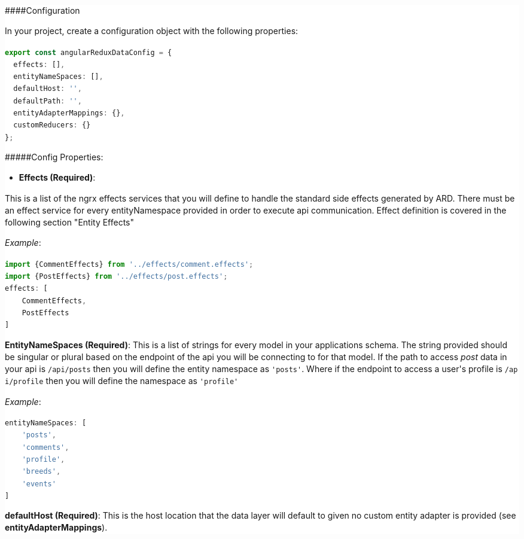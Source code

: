 ####Configuration

In your project, create a configuration object with the following properties:

```typescript
export const angularReduxDataConfig = {
  effects: [],
  entityNameSpaces: [],
  defaultHost: '',
  defaultPath: '',
  entityAdapterMappings: {},
  customReducers: {}
};
```
#####Config Properties:
* **Effects  (Required)**:

This is a list of the ngrx effects services that you will define to handle the standard side effects generated by ARD.
There must be an effect service for every entityNamespace provided in order to execute api communication. Effect definition is
covered in the following section "Entity Effects"

_Example_:
 
```typescript
import {CommentEffects} from '../effects/comment.effects';
import {PostEffects} from '../effects/post.effects';
effects: [
    CommentEffects,
    PostEffects
]
```

**EntityNameSpaces  (Required)**:
This is a list of strings for every model in your applications schema. The string provided should be singular or plural based on
the endpoint of the api you will be connecting to for that model. If the path to access _post_ data in your api is `/api/posts` then
you will define the entity namespace as `'posts'`. Where if the endpoint to access a user's profile is `/api/profile` then 
you will define the namespace as `'profile'`


_Example_: 
```typescript
entityNameSpaces: [
    'posts',
    'comments',
    'profile',
    'breeds',
    'events'
]
```

**defaultHost (Required)**:
This is the host location that the data layer will default to given no custom entity adapter is provided (see **entityAdapterMappings**).
